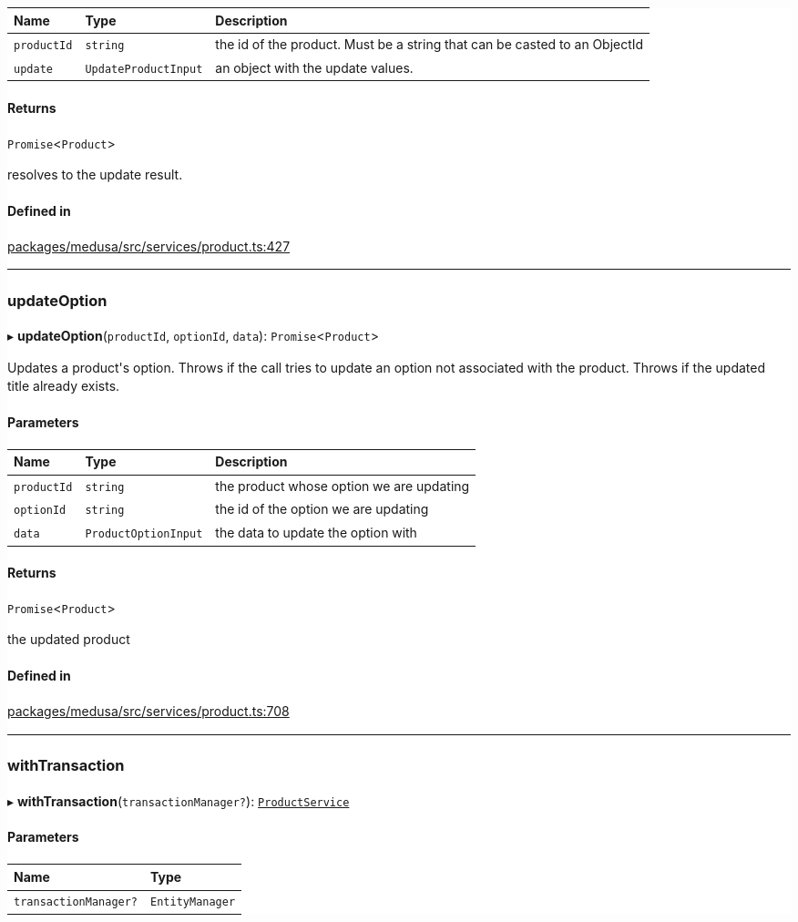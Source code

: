 | Name | Type | Description |
| :------ | :------ | :------ |
| `productId` | `string` | the id of the product. Must be a string that   can be casted to an ObjectId |
| `update` | `UpdateProductInput` | an object with the update values. |

#### Returns

`Promise`<`Product`\>

resolves to the update result.

#### Defined in

[packages/medusa/src/services/product.ts:427](https://github.com/Julesdj/medusa/blob/3aa08271/packages/medusa/src/services/product.ts#L427)

___

### updateOption

▸ **updateOption**(`productId`, `optionId`, `data`): `Promise`<`Product`\>

Updates a product's option. Throws if the call tries to update an option
not associated with the product. Throws if the updated title already exists.

#### Parameters

| Name | Type | Description |
| :------ | :------ | :------ |
| `productId` | `string` | the product whose option we are updating |
| `optionId` | `string` | the id of the option we are updating |
| `data` | `ProductOptionInput` | the data to update the option with |

#### Returns

`Promise`<`Product`\>

the updated product

#### Defined in

[packages/medusa/src/services/product.ts:708](https://github.com/Julesdj/medusa/blob/3aa08271/packages/medusa/src/services/product.ts#L708)

___

### withTransaction

▸ **withTransaction**(`transactionManager?`): [`ProductService`](ProductService.md)

#### Parameters

| Name | Type |
| :------ | :------ |
| `transactionManager?` | `EntityManager` |
